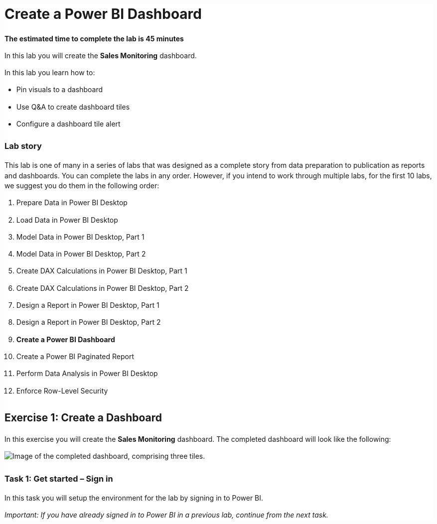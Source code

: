 
# **Create a Power BI Dashboard**

**The estimated time to complete the lab is 45 minutes**

In this lab you will create the **Sales Monitoring** dashboard.

In this lab you learn how to:

- Pin visuals to a dashboard

- Use Q&A to create dashboard tiles

- Configure a dashboard tile alert

### **Lab story**

This lab is one of many in a series of labs that was designed as a complete story from data preparation to publication as reports and dashboards. You can complete the labs in any order. However, if you intend to work through multiple labs, for the first 10 labs, we suggest you do them in the following order:

1. Prepare Data in Power BI Desktop

2. Load Data in Power BI Desktop

3. Model Data in Power BI Desktop, Part 1

4. Model Data in Power BI Desktop, Part 2

5. Create DAX Calculations in Power BI Desktop, Part 1

6. Create DAX Calculations in Power BI Desktop, Part 2

7. Design a Report in Power BI Desktop, Part 1

8. Design a Report in Power BI Desktop, Part 2

9. **Create a Power BI Dashboard**

10. Create a Power BI Paginated Report

11. Perform Data Analysis in Power BI Desktop

12. Enforce Row-Level Security

## **Exercise 1: Create a Dashboard**

In this exercise you will create the **Sales Monitoring** dashboard. The completed dashboard will look like the following:

![Image of the completed dashboard, comprising three tiles.](Linked_image_Files/09-create-power-bi-dashboard_image1.png)

### **Task 1: Get started – Sign in**

In this task you will setup the environment for the lab by signing in to Power BI.

*Important: If you have already signed in to Power BI in a previous lab, continue from the next task.*
